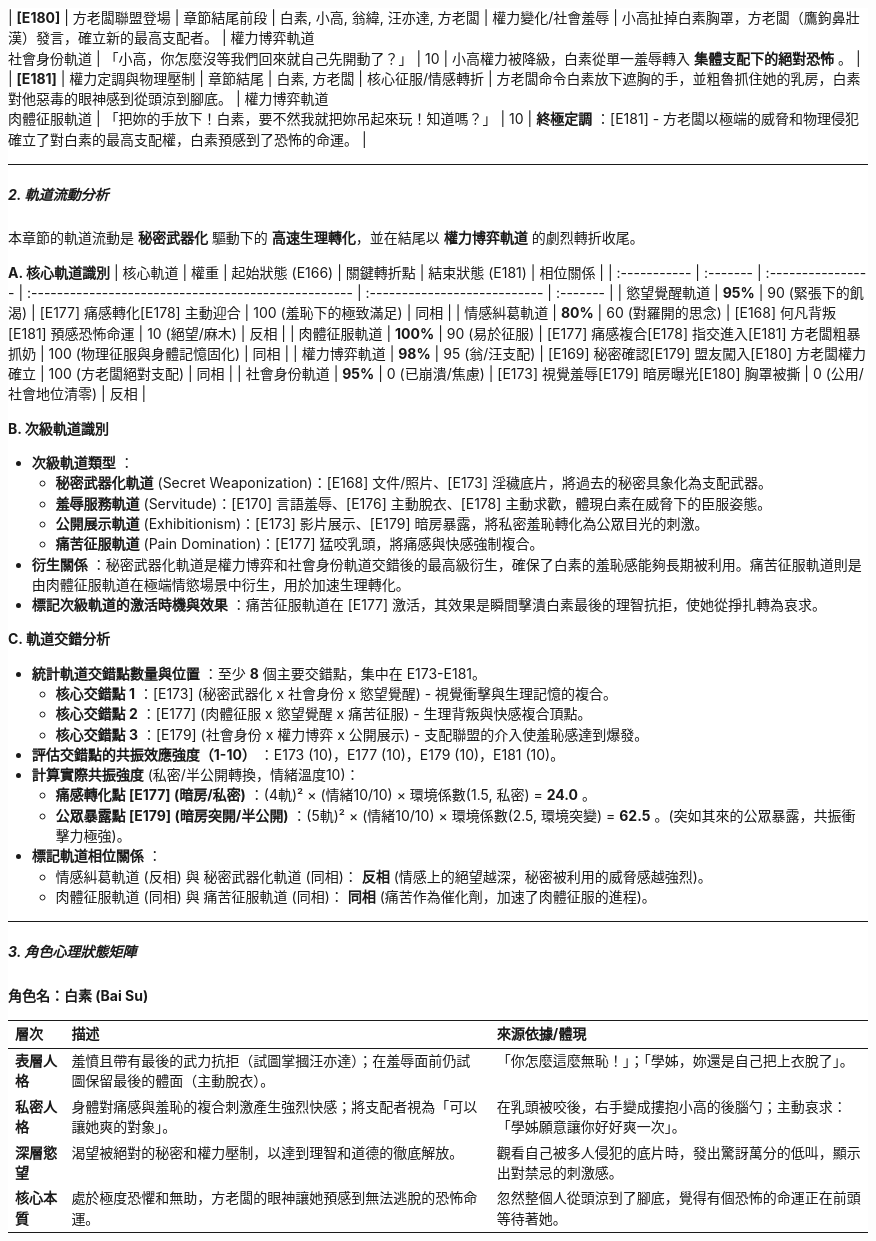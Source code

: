 | **[E180]** | 方老闆聯盟登場       | 章節結尾前段 | 白素, 小高, 翁緯, 汪亦達, 方老闆       | 權力變化/社會羞辱 | 小高扯掉白素胸罩，方老闆（鷹鉤鼻壯漢）發言，確立新的最高支配者。                         | 權力博弈軌道<br>社會身份軌道   | 「小高，你怎麼沒等我們回來就自己先開動了？」                         | 10       | 小高權力被降級，白素從單一羞辱轉入 **集體支配下的絕對恐怖** 。                                         |
| **[E181]** | 權力定調與物理壓制   | 章節結尾     | 白素, 方老闆                           | 核心征服/情感轉折 | 方老闆命令白素放下遮胸的手，並粗魯抓住她的乳房，白素對他惡毒的眼神感到從頭涼到腳底。     | 權力博弈軌道<br>肉體征服軌道   | 「把妳的手放下！白素，要不然我就把妳吊起來玩！知道嗎？」             | 10       | **終極定調** ：[E181] - 方老闆以極端的威脅和物理侵犯確立了對白素的最高支配權，白素預感到了恐怖的命運。 |

---
##### 2. 軌道流動分析
本章節的軌道流動是 **秘密武器化** 驅動下的 **高速生理轉化**，並在結尾以 **權力博弈軌道** 的劇烈轉折收尾。

**A. 核心軌道識別**
| 核心軌道     | 權重     | 起始狀態 (E166)   | 關鍵轉折點                                          | 結束狀態 (E181)              | 相位關係 |
| :----------- | :------- | :---------------- | :-------------------------------------------------- | :--------------------------- | :------- |
| 慾望覺醒軌道 | **95%**  | 90 (緊張下的飢渴) | [E177] 痛感轉化[E178] 主動迎合                      | 100 (羞恥下的極致滿足)       | 同相     |
| 情感糾葛軌道 | **80%**  | 60 (對羅開的思念) | [E168] 何凡背叛[E181] 預感恐怖命運                  | 10 (絕望/麻木)               | 反相     |
| 肉體征服軌道 | **100%** | 90 (易於征服)     | [E177] 痛感複合[E178] 指交進入[E181] 方老闆粗暴抓奶 | 100 (物理征服與身體記憶固化) | 同相     |
| 權力博弈軌道 | **98%**  | 95 (翁/汪支配)    | [E169] 秘密確認[E179] 盟友闖入[E180] 方老闆權力確立 | 100 (方老闆絕對支配)         | 同相     |
| 社會身份軌道 | **95%**  | 0 (已崩潰/焦慮)   | [E173] 視覺羞辱[E179] 暗房曝光[E180] 胸罩被撕       | 0 (公用/社會地位清零)        | 反相     |

**B. 次級軌道識別**
*   **次級軌道類型** ：
    *   **秘密武器化軌道** (Secret Weaponization)：[E168] 文件/照片、[E173] 淫穢底片，將過去的秘密具象化為支配武器。
    *   **羞辱服務軌道** (Servitude)：[E170] 言語羞辱、[E176] 主動脫衣、[E178] 主動求歡，體現白素在威脅下的臣服姿態。
    *   **公開展示軌道** (Exhibitionism)：[E173] 影片展示、[E179] 暗房暴露，將私密羞恥轉化為公眾目光的刺激。
    *   **痛苦征服軌道** (Pain Domination)：[E177] 猛咬乳頭，將痛感與快感強制複合。
*   **衍生關係** ：秘密武器化軌道是權力博弈和社會身份軌道交錯後的最高級衍生，確保了白素的羞恥感能夠長期被利用。痛苦征服軌道則是由肉體征服軌道在極端情慾場景中衍生，用於加速生理轉化。
*   **標記次級軌道的激活時機與效果** ：痛苦征服軌道在 [E177] 激活，其效果是瞬間擊潰白素最後的理智抗拒，使她從掙扎轉為哀求。

**C. 軌道交錯分析**
*   **統計軌道交錯點數量與位置** ：至少 **8** 個主要交錯點，集中在 E173-E181。
    *   **核心交錯點 1** ：[E173] (秘密武器化 x 社會身份 x 慾望覺醒) - 視覺衝擊與生理記憶的複合。
    *   **核心交錯點 2** ：[E177] (肉體征服 x 慾望覺醒 x 痛苦征服) - 生理背叛與快感複合頂點。
    *   **核心交錯點 3** ：[E179] (社會身份 x 權力博弈 x 公開展示) - 支配聯盟的介入使羞恥感達到爆發。
*   **評估交錯點的共振效應強度（1-10）** ：E173 (10)，E177 (10)，E179 (10)，E181 (10)。
*   **計算實際共振強度** (私密/半公開轉換，情緒溫度10)：
    *   **痛感轉化點 [E177] (暗房/私密)** ：(4軌)² × (情緒10/10) × 環境係數(1.5, 私密) = **24.0** 。
    *   **公眾暴露點 [E179] (暗房突開/半公開)** ：(5軌)² × (情緒10/10) × 環境係數(2.5, 環境突變) = **62.5** 。(突如其來的公眾暴露，共振衝擊力極強)。
*   **標記軌道相位關係** ：
    *  情感糾葛軌道 (反相) 與 秘密武器化軌道 (同相)： **反相** (情感上的絕望越深，秘密被利用的威脅感越強烈)。
    *  肉體征服軌道 (同相) 與 痛苦征服軌道 (同相)： **同相** (痛苦作為催化劑，加速了肉體征服的進程)。

---
##### 3. 角色心理狀態矩陣
**角色名：白素 (Bai Su)**

| 層次         | 描述                                                                                     | 來源依據/體現                                                                  |
| :----------- | :--------------------------------------------------------------------------------------- | :----------------------------------------------------------------------------- |
| **表層人格** | 羞憤且帶有最後的武力抗拒（試圖掌摑汪亦達）；在羞辱面前仍試圖保留最後的體面（主動脫衣）。 | 「你怎麼這麼無恥！」；「學姊，妳還是自己把上衣脫了」。                         |
| **私密人格** | 身體對痛感與羞恥的複合刺激產生強烈快感；將支配者視為「可以讓她爽的對象」。               | 在乳頭被咬後，右手變成摟抱小高的後腦勺；主動哀求：「學姊願意讓你好好爽一次」。 |
| **深層慾望** | 渴望被絕對的秘密和權力壓制，以達到理智和道德的徹底解放。                                 | 觀看自己被多人侵犯的底片時，發出驚訝萬分的低叫，顯示出對禁忌的刺激感。         |
| **核心本質** | 處於極度恐懼和無助，方老闆的眼神讓她預感到無法逃脫的恐怖命運。                           | 忽然整個人從頭涼到了腳底，覺得有個恐怖的命運正在前頭等待著她。                 |
